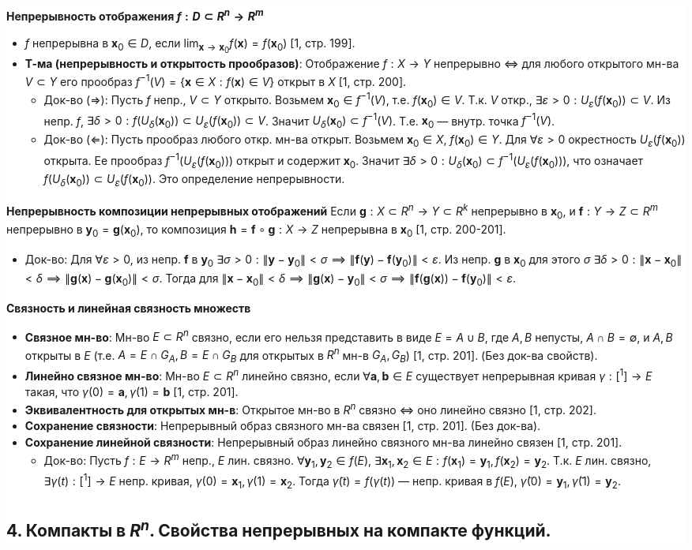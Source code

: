 **Непрерывность отображения $f: D \subset R^n \to R^m$**

* $f$ непрерывна в $\mathbf{x}_0 \in D$, если $\lim_{\mathbf{x} \to \mathbf{x}_0} f(\mathbf{x}) = f(\mathbf{x}_0)$ [1, стр. 199].
* **Т-ма (непрерывность и открытость прообразов)**: Отображение $f: X \to Y$ непрерывно $\iff$ для любого открытого мн-ва $V \subset Y$ его прообраз $f^{-1}(V) = \{\mathbf{x} \in X : f(\mathbf{x}) \in V\}$ открыт в $X$ [1, стр. 200].
    * Док-во ($\Rightarrow$): Пусть $f$ непр., $V \subset Y$ открыто. Возьмем $\mathbf{x}_0 \in f^{-1}(V)$, т.е. $f(\mathbf{x}_0) \in V$. Т.к. $V$ откр., $\exists \varepsilon > 0: U_\varepsilon(f(\mathbf{x}_0)) \subset V$. Из непр. $f$, $\exists \delta > 0: f(U_\delta(\mathbf{x}_0)) \subset U_\varepsilon(f(\mathbf{x}_0)) \subset V$. Значит $U_\delta(\mathbf{x}_0) \subset f^{-1}(V)$. Т.е. $\mathbf{x}_0$ — внутр. точка $f^{-1}(V)$.
    * Док-во ($\Leftarrow$): Пусть прообраз любого откр. мн-ва открыт. Возьмем $\mathbf{x}_0 \in X$, $f(\mathbf{x}_0) \in Y$. Для $\forall \varepsilon > 0$ окрестность $U_\varepsilon(f(\mathbf{x}_0))$ открыта. Ее прообраз $f^{-1}(U_\varepsilon(f(\mathbf{x}_0)))$ открыт и содержит $\mathbf{x}_0$. Значит $\exists \delta > 0: U_\delta(\mathbf{x}_0) \subset f^{-1}(U_\varepsilon(f(\mathbf{x}_0)))$, что означает $f(U_\delta(\mathbf{x}_0)) \subset U_\varepsilon(f(\mathbf{x}_0))$. Это определение непрерывности.

**Непрерывность композиции непрерывных отображений**
Если $\mathbf{g}: X \subset R^n \to Y \subset R^k$ непрерывно в $\mathbf{x}_0$, и $\mathbf{f}: Y \to Z \subset R^m$ непрерывно в $\mathbf{y}_0 = \mathbf{g}(\mathbf{x}_0)$, то композиция $\mathbf{h} = \mathbf{f} \circ \mathbf{g}: X \to Z$ непрерывна в $\mathbf{x}_0$ [1, стр. 200-201].

* Док-во: Для $\forall \varepsilon > 0$, из непр. $\mathbf{f}$ в $\mathbf{y}_0$ $\exists \sigma > 0 : \|\mathbf{y} - \mathbf{y}_0\| < \sigma \implies \|\mathbf{f}(\mathbf{y}) - \mathbf{f}(\mathbf{y}_0)\| < \varepsilon$. Из непр. $\mathbf{g}$ в $\mathbf{x}_0$ для этого $\sigma$ $\exists \delta > 0 : \|\mathbf{x} - \mathbf{x}_0\| < \delta \implies \|\mathbf{g}(\mathbf{x}) - \mathbf{g}(\mathbf{x}_0)\| < \sigma$. Тогда для $\|\mathbf{x} - \mathbf{x}_0\| < \delta \implies \|\mathbf{g}(\mathbf{x}) - \mathbf{y}_0\| < \sigma \implies \|\mathbf{f}(\mathbf{g}(\mathbf{x})) - \mathbf{f}(\mathbf{y}_0)\| < \varepsilon$.

**Связность и линейная связность множеств**

* **Связное мн-во**: Мн-во $E \subset R^n$ связно, если его нельзя представить в виде $E = A \cup B$, где $A, B$ непусты, $A \cap B = \emptyset$, и $A, B$ открыты в $E$ (т.е. $A = E \cap G_A, B = E \cap G_B$ для открытых в $R^n$ мн-в $G_A, G_B$) [1, стр. 201]. (Без док-ва свойств).
* **Линейно связное мн-во**: Мн-во $E \subset R^n$ линейно связно, если $\forall \mathbf{a}, \mathbf{b} \in E$ существует непрерывная кривая $\gamma: [^1] \to E$ такая, что $\gamma(0)=\mathbf{a}, \gamma(1)=\mathbf{b}$ [1, стр. 201].
* **Эквивалентность для открытых мн-в**: Открытое мн-во в $R^n$ связно $\iff$ оно линейно связно [1, стр. 202].
* **Сохранение связности**: Непрерывный образ связного мн-ва связен [1, стр. 201]. (Без док-ва).
* **Сохранение линейной связности**: Непрерывный образ линейно связного мн-ва линейно связен [1, стр. 201].
    * Док-во: Пусть $f: E \to R^m$ непр., $E$ лин. связно. $\forall \mathbf{y}_1, \mathbf{y}_2 \in f(E)$, $\exists \mathbf{x}_1, \mathbf{x}_2 \in E : f(\mathbf{x}_1)=\mathbf{y}_1, f(\mathbf{x}_2)=\mathbf{y}_2$. Т.к. $E$ лин. связно, $\exists \gamma(t): [^1] \to E$ непр. кривая, $\gamma(0)=\mathbf{x}_1, \gamma(1)=\mathbf{x}_2$. Тогда $\tilde{\gamma}(t) = f(\gamma(t))$ — непр. кривая в $f(E)$, $\tilde{\gamma}(0)=\mathbf{y}_1, \tilde{\gamma}(1)=\mathbf{y}_2$.


## 4. Компакты в $R^n$. Свойства непрерывных на компакте функций.


[^1]: matangus.pdf